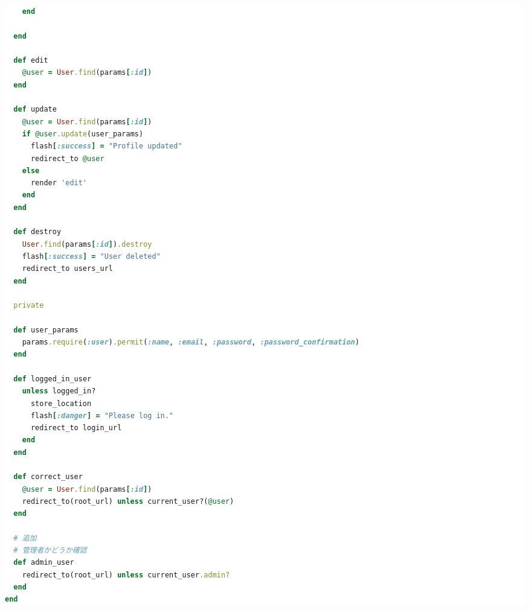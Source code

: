 ```rb:users_controller.rb
    end

  end

  def edit
    @user = User.find(params[:id])
  end

  def update
    @user = User.find(params[:id])
    if @user.update(user_params)
      flash[:success] = "Profile updated"
      redirect_to @user
    else
      render 'edit'
    end
  end

  def destroy
    User.find(params[:id]).destroy
    flash[:success] = "User deleted"
    redirect_to users_url
  end

  private

  def user_params
    params.require(:user).permit(:name, :email, :password, :password_confirmation)
  end

  def logged_in_user
    unless logged_in?
      store_location
      flash[:danger] = "Please log in."
      redirect_to login_url
    end
  end

  def correct_user
    @user = User.find(params[:id])
    redirect_to(root_url) unless current_user?(@user)
  end

  # 追加
  # 管理者かどうか確認
  def admin_user
    redirect_to(root_url) unless current_user.admin?
  end
end
```
